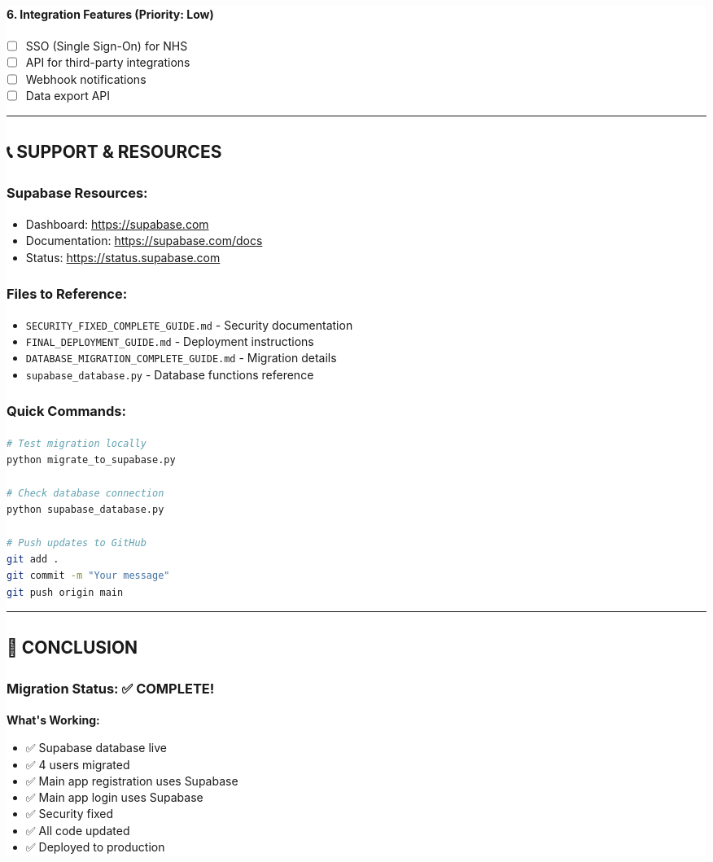 #### **6. Integration Features** (Priority: Low)
- [ ] SSO (Single Sign-On) for NHS
- [ ] API for third-party integrations
- [ ] Webhook notifications
- [ ] Data export API

---

## 📞 **SUPPORT & RESOURCES**

### **Supabase Resources:**
- Dashboard: https://supabase.com
- Documentation: https://supabase.com/docs
- Status: https://status.supabase.com

### **Files to Reference:**
- `SECURITY_FIXED_COMPLETE_GUIDE.md` - Security documentation
- `FINAL_DEPLOYMENT_GUIDE.md` - Deployment instructions
- `DATABASE_MIGRATION_COMPLETE_GUIDE.md` - Migration details
- `supabase_database.py` - Database functions reference

### **Quick Commands:**
```bash
# Test migration locally
python migrate_to_supabase.py

# Check database connection
python supabase_database.py

# Push updates to GitHub
git add .
git commit -m "Your message"
git push origin main
```

---

## 🎉 **CONCLUSION**

### **Migration Status:** ✅ **COMPLETE!**

**What's Working:**
- ✅ Supabase database live
- ✅ 4 users migrated
- ✅ Main app registration uses Supabase
- ✅ Main app login uses Supabase
- ✅ Security fixed
- ✅ All code updated
- ✅ Deployed to production
